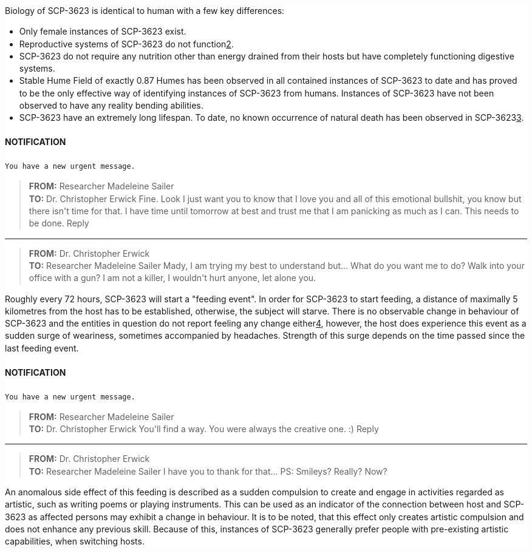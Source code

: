 
Biology of SCP-3623 is identical to human with a few key differences:
  * Only female instances of SCP-3623 exist.
  * Reproductive systems of SCP-3623 do not function[2](javascript:;).
  * SCP-3623 do not require any nutrition other than energy drained from their hosts but have completely functioning digestive systems.
  * Stable Hume Field of exactly 0.87 Humes has been observed in all contained instances of SCP-3623 to date and has proved to be the only effective way of identifying instances of SCP-3623 from humans. Instances of SCP-3623 have not been observed to have any reality bending abilities.
  * SCP-3623 have an extremely long lifespan. To date, no known occurrence of natural death has been observed in SCP-3623[3](javascript:;).

  

#### NOTIFICATION
`You have a new urgent message.`
> **FROM:** Researcher Madeleine Sailer  
>  **TO:** Dr. Christopher Erwick
> Fine. Look I just want you to know that I love you and all of this emotional bullshit, you know but there isn't time for that. I have time until tomorrow at best and trust me that I am panicking as much as I can. This needs to be done.
Reply  
---  
> **FROM:** Dr. Christopher Erwick  
>  **TO:** Researcher Madeleine Sailer
> Mady, I am trying my best to understand but… What do you want me to do? Walk into your office with a gun? I am not a killer, I wouldn't hurt anyone, let alone you.
  

Roughly every 72 hours, SCP-3623 will start a "feeding event". In order for SCP-3623 to start feeding, a distance of maximally 5 kilometres from the host has to be established, otherwise, the subject will starve. There is no observable change in behaviour of SCP-3623 and the entities in question do not report feeling any change either[4](javascript:;), however, the host does experience this event as a sudden surge of weariness, sometimes accompanied by headaches. Strength of this surge depends on the time passed since the last feeding event.
  

#### NOTIFICATION
`You have a new urgent message.`
> **FROM:** Researcher Madeleine Sailer  
>  **TO:** Dr. Christopher Erwick
> You'll find a way. You were always the creative one. :)
Reply  
---  
> **FROM:** Dr. Christopher Erwick  
>  **TO:** Researcher Madeleine Sailer
> I have you to thank for that…
> PS: Smileys? Really? Now?
  

An anomalous side effect of this feeding is described as a sudden compulsion to create and engage in activities regarded as artistic, such as writing poems or playing instruments. This can be used as an indicator of the connection between host and SCP-3623 as affected persons may exhibit a change in behaviour. It is to be noted, that this effect only creates artistic compulsion and does not enhance any previous skill. Because of this, instances of SCP-3623 generally prefer people with pre-existing artistic capabilities, when switching hosts.
  
